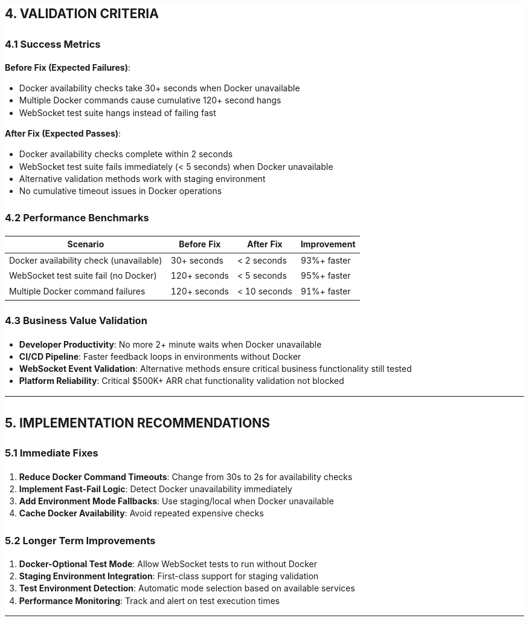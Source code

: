 
## 4. VALIDATION CRITERIA

### 4.1 Success Metrics

**Before Fix (Expected Failures)**:
- Docker availability checks take 30+ seconds when Docker unavailable
- Multiple Docker commands cause cumulative 120+ second hangs
- WebSocket test suite hangs instead of failing fast

**After Fix (Expected Passes)**:
- Docker availability checks complete within 2 seconds
- WebSocket test suite fails immediately (< 5 seconds) when Docker unavailable
- Alternative validation methods work with staging environment
- No cumulative timeout issues in Docker operations

### 4.2 Performance Benchmarks

| Scenario | Before Fix | After Fix | Improvement |
|----------|------------|-----------|-------------|
| Docker availability check (unavailable) | 30+ seconds | < 2 seconds | 93%+ faster |
| WebSocket test suite fail (no Docker) | 120+ seconds | < 5 seconds | 95%+ faster |
| Multiple Docker command failures | 120+ seconds | < 10 seconds | 91%+ faster |

### 4.3 Business Value Validation

- **Developer Productivity**: No more 2+ minute waits when Docker unavailable
- **CI/CD Pipeline**: Faster feedback loops in environments without Docker
- **WebSocket Event Validation**: Alternative methods ensure critical business functionality still tested
- **Platform Reliability**: Critical $500K+ ARR chat functionality validation not blocked

---

## 5. IMPLEMENTATION RECOMMENDATIONS

### 5.1 Immediate Fixes

1. **Reduce Docker Command Timeouts**: Change from 30s to 2s for availability checks
2. **Implement Fast-Fail Logic**: Detect Docker unavailability immediately
3. **Add Environment Mode Fallbacks**: Use staging/local when Docker unavailable
4. **Cache Docker Availability**: Avoid repeated expensive checks

### 5.2 Longer Term Improvements

1. **Docker-Optional Test Mode**: Allow WebSocket tests to run without Docker
2. **Staging Environment Integration**: First-class support for staging validation
3. **Test Environment Detection**: Automatic mode selection based on available services
4. **Performance Monitoring**: Track and alert on test execution times

---
